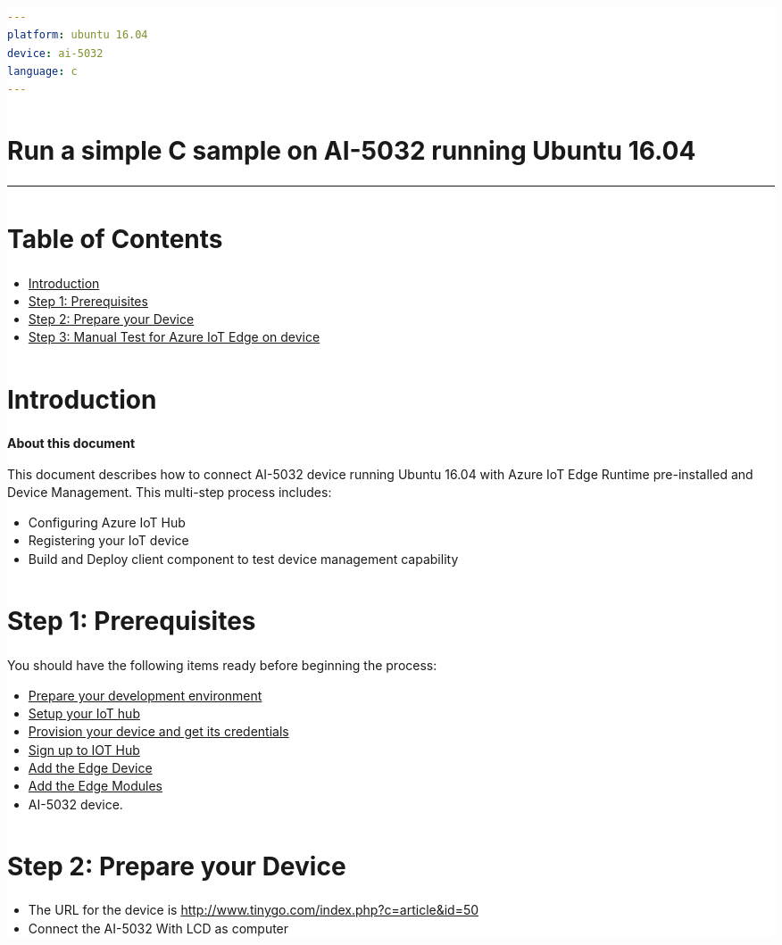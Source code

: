 ```yaml
---
platform: ubuntu 16.04
device: ai-5032
language: c
---
```


Run a simple C  sample on  AI-5032  running Ubuntu 16.04 
===
---

# Table of Contents

-   [Introduction](#Introduction)
-   [Step 1: Prerequisites](#Prerequisites)
-   [Step 2: Prepare your Device](#PrepareDevice)
-   [Step 3: Manual Test for Azure IoT Edge on device](#Manual)

<a name="Introduction"></a>
# Introduction

**About this document**

This document describes how to connect AI-5032 device running Ubuntu 16.04 with Azure IoT Edge Runtime pre-installed and Device Management. This multi-step process includes:

-   Configuring Azure IoT Hub
-   Registering your IoT device
-   Build and Deploy client component to test device management capability 

<a name="Prerequisites"></a>
# Step 1: Prerequisites

You should have the following items ready before beginning the process:

-   [Prepare your development environment][setup-devbox-linux]
-   [Setup your IoT hub](https://account.windowsazure.com/signup?offer=ms-azr-0044p)
-   [Provision your device and get its credentials][lnk-manage-iot-hub]
-   [Sign up to IOT Hub](https://account.windowsazure.com/signup?offer=ms-azr-0044p)
-   [Add the Edge Device](https://docs.microsoft.com/en-us/azure/iot-edge/quickstart-linux)
-   [Add the Edge Modules](https://docs.microsoft.com/en-us/azure/iot-edge/quickstart-linux#deploy-a-module)
-   AI-5032 device.

<a name="PrepareDevice"></a>
# Step 2: Prepare your Device

-   The URL for the device is <http://www.tinygo.com/index.php?c=article&id=50>
-   Connect the AI-5032 With LCD as computer   


[setup-devbox-linux]: https://github.com/Azure/azure-iot-sdk-c/blob/master/doc/devbox_setup.md
[lnk-setup-iot-hub]: ../setup_iothub.md
[lnk-manage-iot-hub]: ../manage_iot_hub.md